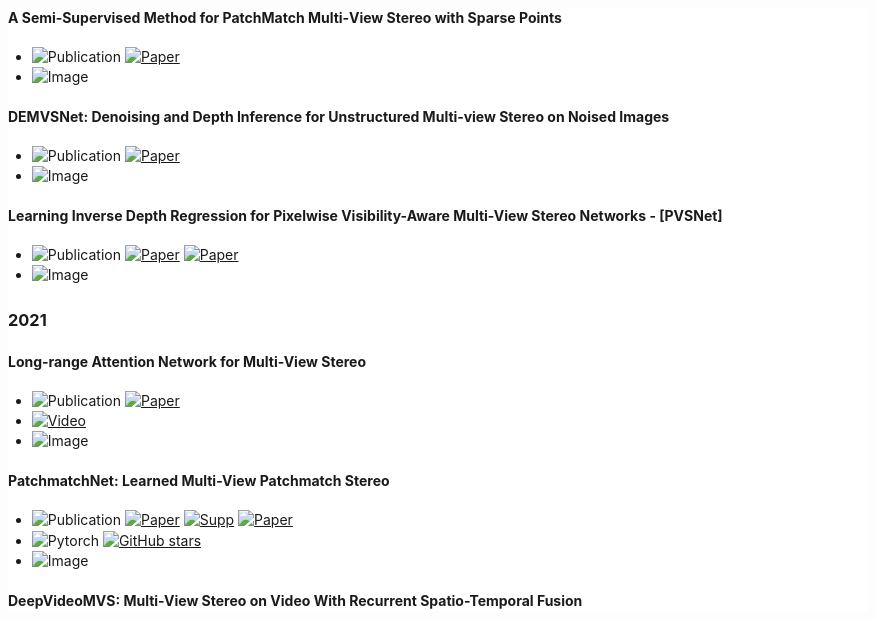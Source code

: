 #### A Semi‑Supervised Method for PatchMatch Multi‑View Stereo with Sparse Points

- ![Publication](https://img.shields.io/badge/2022-Photonics-3a506b) [![Paper](https://img.shields.io/badge/Camera--Ready-PDF-f5cac3?logo=adobeacrobatreader&logoColor=red)](https://www.mdpi.com/2304-6732/9/12/983)
- ![Image](https://raw.githubusercontent.com/asvaling/image-hosting/main/img/202212201722673.png)

#### DEMVSNet: Denoising and Depth Inference for Unstructured Multi‐view Stereo on Noised Images

- ![Publication](https://img.shields.io/badge/2022-IETCV-3a506b) [![Paper](https://img.shields.io/badge/Camera--Ready-PDF-f5cac3?logo=adobeacrobatreader&logoColor=red)](https://ietresearch.onlinelibrary.wiley.com/doi/full/10.1049/cvi2.12102)
- ![Image](https://raw.githubusercontent.com/asvaling/image-hosting/main/img/202212211746863.png)

#### Learning Inverse Depth Regression for Pixelwise Visibility-Aware Multi-View Stereo Networks - [PVSNet]

- ![Publication](https://img.shields.io/badge/2022-IJCV-b1b2ff) [![Paper](https://img.shields.io/badge/Camera--Ready-PDF-f5cac3?logo=adobeacrobatreader&logoColor=red)](https://link.springer.com/article/10.1007/s11263-022-01628-2) [![Paper](http://img.shields.io/badge/arxiv-arxiv.2007.07714-B31B1B?logo=arXiv&logoColor=green)](https://arxiv.org/abs/2007.07714)
- ![Image](https://raw.githubusercontent.com/asvaling/image-hosting/main/img/20220314232551.png)

### 2021

#### Long-range Attention Network for Multi-View Stereo

- ![Publication](https://img.shields.io/badge/2021-WACV-9d4edd) [![Paper](https://img.shields.io/badge/Camera--Ready-PDF-f5cac3?logo=adobeacrobatreader&logoColor=red)](https://openaccess.thecvf.com/content/WACV2021/papers/Zhang_Long-Range_Attention_Network_for_Multi-View_Stereo_WACV_2021_paper.pdf)
- [![Video](https://img.shields.io/badge/Youtube-Video-cc0000?style=flat&logo=youtube&logoColor=cc0000)](https://www.youtube.com/watch?v=BfwBth3HgQU)
- ![Image](https://raw.githubusercontent.com/asvaling/image-hosting/main/img/20220908011451.png)

#### PatchmatchNet: Learned Multi-View Patchmatch Stereo

- ![Publication](https://img.shields.io/badge/2021-CVPR-43aa8b) [![Paper](https://img.shields.io/badge/Camera--Ready-PDF-f5cac3?logo=adobeacrobatreader&logoColor=red)](https://openaccess.thecvf.com/content/CVPR2021/papers/Wang_PatchmatchNet_Learned_Multi-View_Patchmatch_Stereo_CVPR_2021_paper.pdf) [![Supp](https://img.shields.io/badge/Supplementary-PDF-f5cac3?logo=adobeacrobatreader&logoColor=red)](https://openaccess.thecvf.com/content/CVPR2021/supplemental/Wang_PatchmatchNet_Learned_Multi-View_CVPR_2021_supplemental.pdf) [![Paper](http://img.shields.io/badge/arxiv-arxiv.2012.01411-B31B1B?logo=arXiv&logoColor=green)](http://arxiv.org/abs/2012.01411)
- ![Pytorch](https://img.shields.io/badge/PyTorch-ee4c2c?logo=pytorch&logoColor=white) [![GitHub stars](https://img.shields.io/github/stars/FangjinhuaWang/PatchmatchNet?logo=github&label=Stars)](https://github.com/FangjinhuaWang/PatchmatchNet)
- ![Image](https://raw.githubusercontent.com/asvaling/image-hosting/main/img/20220314202133.png)

#### DeepVideoMVS: Multi-View Stereo on Video With Recurrent Spatio-Temporal Fusion
